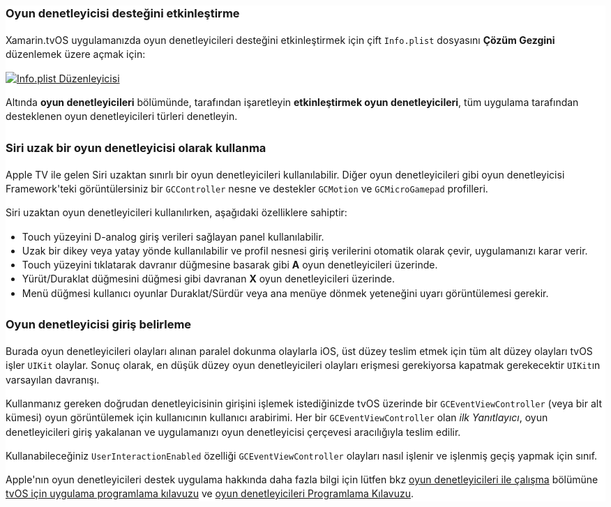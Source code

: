 <a name="Enabling-Game-Controller-Support" />

### <a name="enabling-game-controller-support"></a>Oyun denetleyicisi desteğini etkinleştirme

Xamarin.tvOS uygulamanızda oyun denetleyicileri desteğini etkinleştirmek için çift `Info.plist` dosyasını **Çözüm Gezgini** düzenlemek üzere açmak için:

[![](remote-bluetooth-images/game02.png "Info.plist Düzenleyicisi")](remote-bluetooth-images/game02.png#lightbox)

Altında **oyun denetleyicileri** bölümünde, tarafından işaretleyin **etkinleştirmek oyun denetleyicileri**, tüm uygulama tarafından desteklenen oyun denetleyicileri türleri denetleyin.

<a name="Using-the-Siri-Remote-as-a-Game-Controller" />

### <a name="using-the-siri-remote-as-a-game-controller"></a>Siri uzak bir oyun denetleyicisi olarak kullanma

Apple TV ile gelen Siri uzaktan sınırlı bir oyun denetleyicileri kullanılabilir. Diğer oyun denetleyicileri gibi oyun denetleyicisi Framework'teki görüntülersiniz bir `GCController` nesne ve destekler `GCMotion` ve `GCMicroGamepad` profilleri.

Siri uzaktan oyun denetleyicileri kullanılırken, aşağıdaki özelliklere sahiptir:

- Touch yüzeyini D-analog giriş verileri sağlayan panel kullanılabilir.
- Uzak bir dikey veya yatay yönde kullanılabilir ve profil nesnesi giriş verilerini otomatik olarak çevir, uygulamanızı karar verir.
- Touch yüzeyini tıklatarak davranır düğmesine basarak gibi **A** oyun denetleyicileri üzerinde.
- Yürüt/Duraklat düğmesini düğmesi gibi davranan **X** oyun denetleyicileri üzerinde.
- Menü düğmesi kullanıcı oyunlar Duraklat/Sürdür veya ana menüye dönmek yeteneğini uyarı görüntülemesi gerekir.

<a name="Summary" />

### <a name="determining-game-controller-input"></a>Oyun denetleyicisi giriş belirleme

Burada oyun denetleyicileri olayları alınan paralel dokunma olaylarla iOS, üst düzey teslim etmek için tüm alt düzey olayları tvOS işler `UIKit` olaylar. Sonuç olarak, en düşük düzey oyun denetleyicileri olayları erişmesi gerekiyorsa kapatmak gerekecektir `UIKit`ın varsayılan davranışı.

Kullanmanız gereken doğrudan denetleyicisinin girişini işlemek istediğinizde tvOS üzerinde bir `GCEventViewController` (veya bir alt kümesi) oyun görüntülemek için kullanıcının kullanıcı arabirimi. Her bir `GCEventViewController` olan *ilk Yanıtlayıcı*, oyun denetleyicileri giriş yakalanan ve uygulamanızı oyun denetleyicisi çerçevesi aracılığıyla teslim edilir.

Kullanabileceğiniz `UserInteractionEnabled` özelliği `GCEventViewController` olayları nasıl işlenir ve işlenmiş geçiş yapmak için sınıf.

Apple'nın oyun denetleyicileri destek uygulama hakkında daha fazla bilgi için lütfen bkz [oyun denetleyicileri ile çalışma](https://developer.apple.com/library/prerelease/tvos/documentation/General/Conceptual/AppleTV_PG/WorkingwithGameControllers.html) bölümüne [tvOS için uygulama programlama kılavuzu](https://developer.apple.com/library/prerelease/tvos/documentation/General/Conceptual/AppleTV_PG/index.html) ve [oyun denetleyicileri Programlama Kılavuzu](https://developer.apple.com/library/prerelease/tvos/documentation/ServicesDiscovery/Conceptual/GameControllerPG/Introduction/Introduction.html).

